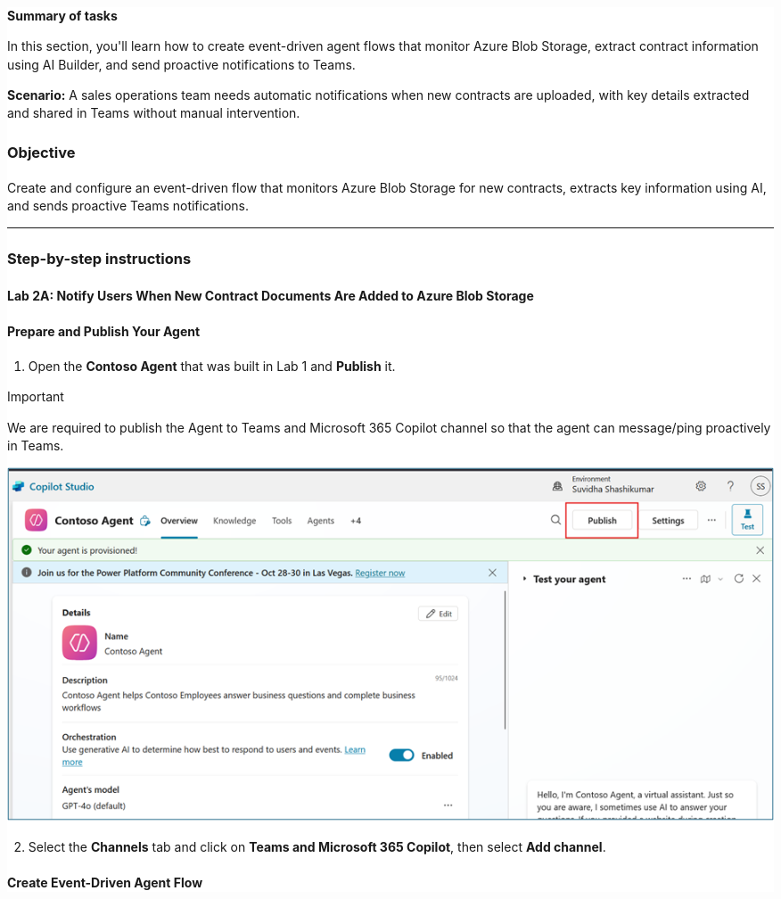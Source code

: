 **Summary of tasks**

In this section, you'll learn how to create event-driven agent flows that monitor Azure Blob Storage, extract contract information using AI Builder, and send proactive notifications to Teams.

**Scenario:** A sales operations team needs automatic notifications when new contracts are uploaded, with key details extracted and shared in Teams without manual intervention.

### Objective

Create and configure an event-driven flow that monitors Azure Blob Storage for new contracts, extracts key information using AI, and sends proactive Teams notifications.

---

### Step-by-step instructions

#### Lab 2A: Notify Users When New Contract Documents Are Added to Azure Blob Storage

#### Prepare and Publish Your Agent

1. Open the **Contoso Agent** that was built in Lab 1 and **Publish** it.

> [!IMPORTANT]
> We are required to publish the Agent to Teams and Microsoft 365 Copilot channel so that the agent can message/ping proactively in Teams.

![alt text](images/2a1.png)

2. Select the **Channels** tab and click on **Teams and Microsoft 365 Copilot**, then select **Add channel**.

#### Create Event-Driven Agent Flow
